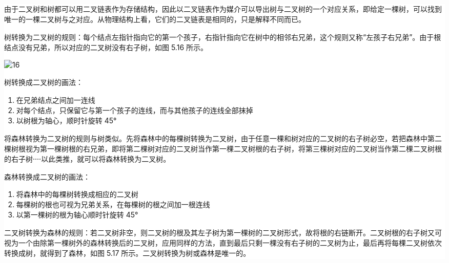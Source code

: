 由于二叉树和树都可以用二叉链表作为存储结构，因此以二叉链表作为媒介可以导出树与二叉树的一个对应关系，即给定一棵树，可以找到唯一的一棵二叉树与之对应。从物理结构上看，它们的二叉链表是相同的，只是解释不同而已。

树转换为二叉树的规则：每个结点左指针指向它的第一个孩子，右指针指向它在树中的相邻右兄弟，这个规则又称“左孩子右兄弟”。由于根结点没有兄弟，所以对应的二叉树没有右子树，如图 5.16 所示。

![16](.\image\datastruct\-165.png)

树转换成二叉树的画法：

1. 在兄弟结点之间加一连线
2. 对每个结点，只保留它与第一个孩子的连线，而与其他孩子的连线全部抹掉
3. 以树根为轴心，顺时针旋转 45°

将森林转换为二叉树的规则与树类似。先将森林中的每棵树转换为二叉树，由于任意一棵和树对应的二叉树的右子树必空，若把森林中第二棵树根视为第一棵树根的右兄弟，即将第二棵树对应的二叉树当作第一棵二叉树根的右子树，将第三棵树对应的二叉树当作第二棵二叉树根的右子树····以此类推，就可以将森林转换为二叉树。

森林转换成二叉树的画法：

1. 将森林中的每棵树转换成相应的二叉树
2. 每棵树的根也可视为兄弟关系，在每棵树的根之间加一根连线
3. 以第一棵树的根为轴心顺时针旋转 45°

二叉树转换为森林的规则：若二叉树非空，则二叉树的根及其左子树为第一棵树的二叉树形式，故将根的右链断开。二叉树根的右子树又可视为一个由除第一棵树外的森林转换后的二叉树，应用同样的方法，直到最后只剩一棵没有右子树的二叉树为止，最后再将每棵二叉树依次转换成树，就得到了森林，如图 5.17 所示。二叉树转换为树或森林是唯一的。

